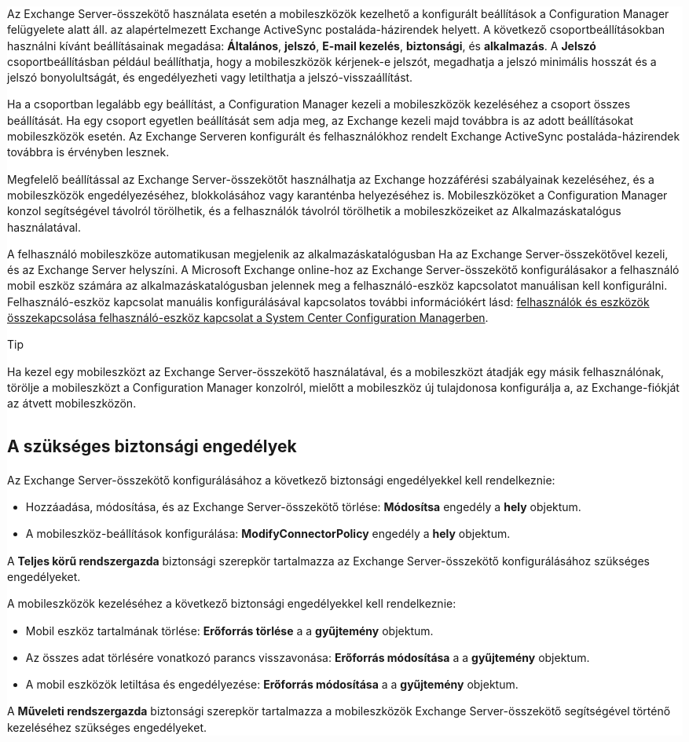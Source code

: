  Az Exchange Server-összekötő használata esetén a mobileszközök kezelhető a konfigurált beállítások a Configuration Manager felügyelete alatt áll. az alapértelmezett Exchange ActiveSync postaláda-házirendek helyett. A következő csoportbeállításokban használni kívánt beállításainak megadása: **Általános**, **jelszó**, **E-mail kezelés**, **biztonsági**, és **alkalmazás**. A **Jelszó** csoportbeállításban például beállíthatja, hogy a mobileszközök kérjenek-e jelszót, megadhatja a jelszó minimális hosszát és a jelszó bonyolultságát, és engedélyezheti vagy letilthatja a jelszó-visszaállítást.  

 Ha a csoportban legalább egy beállítást, a Configuration Manager kezeli a mobileszközök kezeléséhez a csoport összes beállítását. Ha egy csoport egyetlen beállítását sem adja meg, az Exchange kezeli majd továbbra is az adott beállításokat mobileszközök esetén. Az Exchange Serveren konfigurált és felhasználókhoz rendelt Exchange ActiveSync postaláda-házirendek továbbra is érvényben lesznek.  

 Megfelelő beállítással az Exchange Server-összekötőt használhatja az Exchange hozzáférési szabályainak kezeléséhez, és a mobileszközök engedélyezéséhez, blokkolásához vagy karanténba helyezéséhez is. Mobileszközöket a Configuration Manager konzol segítségével távolról törölhetik, és a felhasználók távolról törölhetik a mobileszközeiket az Alkalmazáskatalógus használatával.  

 A felhasználó mobileszköze automatikusan megjelenik az alkalmazáskatalógusban Ha az Exchange Server-összekötővel kezeli, és az Exchange Server helyszíni. A Microsoft Exchange online-hoz az Exchange Server-összekötő konfigurálásakor a felhasználó mobil eszköz számára az alkalmazáskatalógusban jelennek meg a felhasználó-eszköz kapcsolatot manuálisan kell konfigurálni. Felhasználó-eszköz kapcsolat manuális konfigurálásával kapcsolatos további információkért lásd: [felhasználók és eszközök összekapcsolása felhasználó-eszköz kapcsolat a System Center Configuration Managerben](../../apps/deploy-use/link-users-and-devices-with-user-device-affinity.md).  

> [!TIP]  
>  Ha kezel egy mobileszközt az Exchange Server-összekötő használatával, és a mobileszközt átadják egy másik felhasználónak, törölje a mobileszközt a Configuration Manager konzolról, mielőtt a mobileszköz új tulajdonosa konfigurálja a, az Exchange-fiókját az átvett mobileszközön.  

## <a name="required-security-permissions"></a>A szükséges biztonsági engedélyek  
 Az Exchange Server-összekötő konfigurálásához a következő biztonsági engedélyekkel kell rendelkeznie:  

-   Hozzáadása, módosítása, és az Exchange Server-összekötő törlése: **Módosítsa** engedély a **hely** objektum.  

-   A mobileszköz-beállítások konfigurálása: **ModifyConnectorPolicy** engedély a **hely** objektum.  

 A **Teljes körű rendszergazda** biztonsági szerepkör tartalmazza az Exchange Server-összekötő konfigurálásához szükséges engedélyeket.  

 A mobileszközök kezeléséhez a következő biztonsági engedélyekkel kell rendelkeznie:  

-   Mobil eszköz tartalmának törlése: **Erőforrás törlése** a a **gyűjtemény** objektum.  

-   Az összes adat törlésére vonatkozó parancs visszavonása: **Erőforrás módosítása** a a **gyűjtemény** objektum.  

-   A mobil eszközök letiltása és engedélyezése: **Erőforrás módosítása** a a **gyűjtemény** objektum.  

 A **Műveleti rendszergazda** biztonsági szerepkör tartalmazza a mobileszközök Exchange Server-összekötő segítségével történő kezeléséhez szükséges engedélyeket.  
